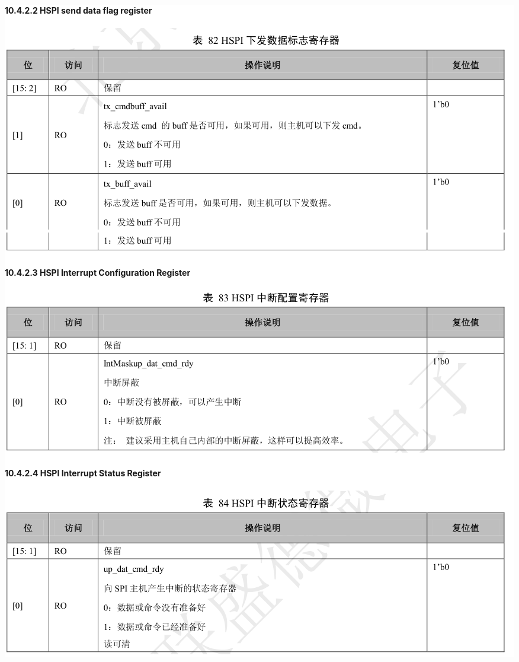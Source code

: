 #### 10.4.2.2 HSPI send data flag register

![image-20201026151606498](image-20201026151606498.png)
![image-20201026151628697](image-20201026151628697.png)

#### 10.4.2.3 HSPI Interrupt Configuration Register

![image-20201026151704970](image-20201026151704970.png)

#### 10.4.2.4 HSPI Interrupt Status Register

![image-20201026151733589](image-20201026151733589.png)
